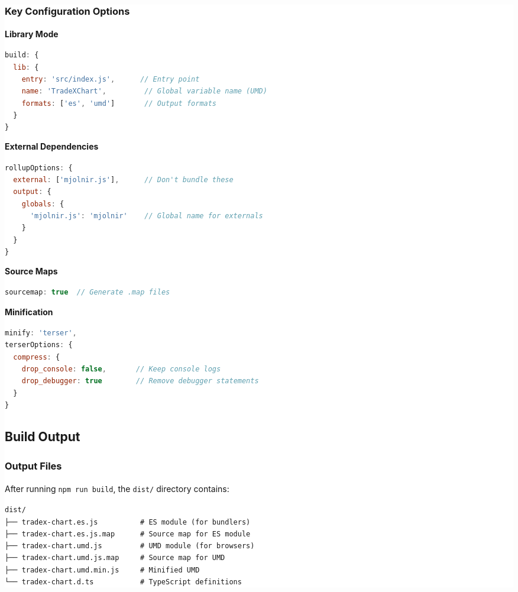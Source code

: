 ### Key Configuration Options

**Library Mode**
```javascript
build: {
  lib: {
    entry: 'src/index.js',      // Entry point
    name: 'TradeXChart',         // Global variable name (UMD)
    formats: ['es', 'umd']       // Output formats
  }
}
```

**External Dependencies**
```javascript
rollupOptions: {
  external: ['mjolnir.js'],      // Don't bundle these
  output: {
    globals: {
      'mjolnir.js': 'mjolnir'    // Global name for externals
    }
  }
}
```

**Source Maps**
```javascript
sourcemap: true  // Generate .map files
```

**Minification**
```javascript
minify: 'terser',
terserOptions: {
  compress: {
    drop_console: false,       // Keep console logs
    drop_debugger: true        // Remove debugger statements
  }
}
```

## Build Output

### Output Files

After running `npm run build`, the `dist/` directory contains:

```
dist/
├── tradex-chart.es.js          # ES module (for bundlers)
├── tradex-chart.es.js.map      # Source map for ES module
├── tradex-chart.umd.js         # UMD module (for browsers)
├── tradex-chart.umd.js.map     # Source map for UMD
├── tradex-chart.umd.min.js     # Minified UMD
└── tradex-chart.d.ts           # TypeScript definitions
```
